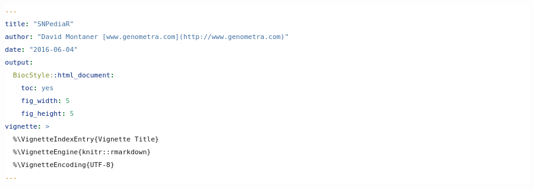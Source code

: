 ```yaml
---
title: "SNPediaR"
author: "David Montaner [www.genometra.com](http://www.genometra.com)"
date: "2016-06-04"
output:
  BiocStyle::html_document:
    toc: yes
    fig_width: 5
    fig_height: 5
vignette: >
  %\VignetteIndexEntry{Vignette Title}
  %\VignetteEngine{knitr::rmarkdown}
  %\VignetteEncoding{UTF-8}
---
```


<script type="text/javascript">
document.addEventListener("DOMContentLoaded", function() {
  document.querySelector("h1").className = "title";
});
</script>
<script type="text/javascript">
document.addEventListener("DOMContentLoaded", function() {
  var links = document.links;  
  for (var i = 0, linksLength = links.length; i < linksLength; i++)
    if (links[i].hostname != window.location.hostname)
      links[i].target = '_blank';
});
</script>
<style type="text/css" scoped>
body, td {
   font-family: sans-serif;
   background-color: white;
   font-size: 13px;
}

body {
  max-width: 800px;
  margin: 0 auto;
  padding: 1em 1em 2em;
  line-height: 20px;
}

/* Table of contents style */

div#TOC li {
    list-style:none;
    background-image:none;
    background-repeat:none;
    background-position:0;
}

